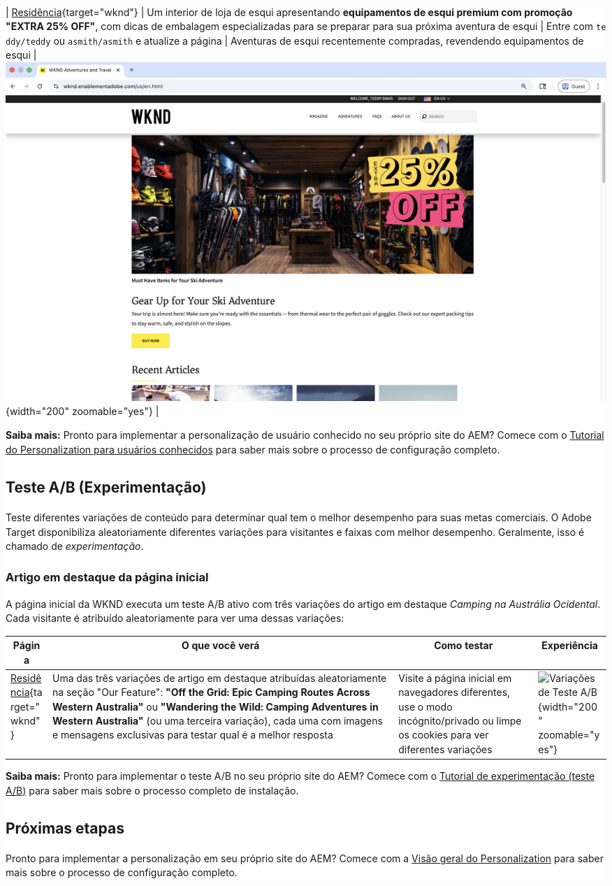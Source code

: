 | [Residência](https://wknd.enablementadobe.com/us/en.html){target="wknd"} | Um interior de loja de esqui apresentando **equipamentos de esqui premium com promoção &quot;EXTRA 25% OFF&quot;**, com dicas de embalagem especializadas para se preparar para sua próxima aventura de esqui | Entre com `teddy/teddy` ou `asmith/asmith` e atualize a página | Aventuras de esqui recentemente compradas, revendendo equipamentos de esqui | ![Página Inicial - Venda Adicional De Equipamentos De Esqui](./assets/live-demo/known-user-ski-gear-hero.png){width="200" zoomable="yes"} |

**Saiba mais:** Pronto para implementar a personalização de usuário conhecido no seu próprio site do AEM? Comece com o [Tutorial do Personalization para usuários conhecidos](./use-cases/known-user-personalization.md) para saber mais sobre o processo de configuração completo.

## Teste A/B (Experimentação)

Teste diferentes variações de conteúdo para determinar qual tem o melhor desempenho para suas metas comerciais. O Adobe Target disponibiliza aleatoriamente diferentes variações para visitantes e faixas com melhor desempenho. Geralmente, isso é chamado de _experimentação_.

### Artigo em destaque da página inicial

A página inicial da WKND executa um teste A/B ativo com três variações do artigo em destaque _Camping na Austrália Ocidental_. Cada visitante é atribuído aleatoriamente para ver uma dessas variações:

| Página | O que você verá | Como testar | Experiência |
|------|-----------------|-------------|------------|
| [Residência](https://wknd.enablementadobe.com/us/en.html){target="wknd"} | Uma das três variações de artigo em destaque atribuídas aleatoriamente na seção &quot;Our Feature&quot;: **&quot;Off the Grid: Epic Camping Routes Across Western Australia&quot;** ou **&quot;Wandering the Wild: Camping Adventures in Western Australia&quot;** (ou uma terceira variação), cada uma com imagens e mensagens exclusivas para testar qual é a melhor resposta | Visite a página inicial em navegadores diferentes, use o modo incógnito/privado ou limpe os cookies para ver diferentes variações | ![Variações de Teste A/B](./assets/live-demo/ab-test-variations.png){width="200" zoomable="yes"} |

**Saiba mais:** Pronto para implementar o teste A/B no seu próprio site do AEM? Comece com o [Tutorial de experimentação (teste A/B)](./use-cases/experimentation.md) para saber mais sobre o processo completo de instalação.


## Próximas etapas

Pronto para implementar a personalização em seu próprio site do AEM? Comece com a [Visão geral do Personalization](./overview.md) para saber mais sobre o processo de configuração completo.


